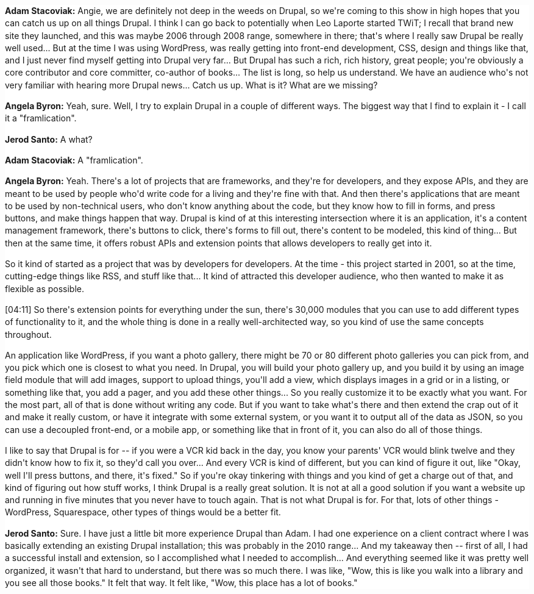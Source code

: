 **Adam Stacoviak:** Angie, we are definitely not deep in the weeds on Drupal, so we're coming to this show in high hopes that you can catch us up on all things Drupal. I think I can go back to potentially when Leo Laporte started TWiT; I recall that brand new site they launched, and this was maybe 2006 through 2008 range, somewhere in there; that's where I really saw Drupal be really well used... But at the time I was using WordPress, was really getting into front-end development, CSS, design and things like that, and I just never find myself getting into Drupal very far... But Drupal has such a rich, rich history, great people; you're obviously a core contributor and core committer, co-author of books... The list is long, so help us understand. We have an audience who's not very familiar with hearing more Drupal news... Catch us up. What is it? What are we missing?

**Angela Byron:** Yeah, sure. Well, I try to explain Drupal in a couple of different ways. The biggest way that I find to explain it - I call it a "framlication".

**Jerod Santo:** A what?

**Adam Stacoviak:** A "framlication".

**Angela Byron:** Yeah. There's a lot of projects that are frameworks, and they're for developers, and they expose APIs, and they are meant to be used by people who'd write code for a living and they're fine with that. And then there's applications that are meant to be used by non-technical users, who don't know anything about the code, but they know how to fill in forms, and press buttons, and make things happen that way. Drupal is kind of at this interesting intersection where it is an application, it's a content management framework, there's buttons to click, there's forms to fill out, there's content to be modeled, this kind of thing... But then at the same time, it offers robust APIs and extension points that allows developers to really get into it.

So it kind of started as a project that was by developers for developers. At the time - this project started in 2001, so at the time, cutting-edge things like RSS, and stuff like that... It kind of attracted this developer audience, who then wanted to make it as flexible as possible.

\[04:11\] So there's extension points for everything under the sun, there's 30,000 modules that you can use to add different types of functionality to it, and the whole thing is done in a really well-architected way, so you kind of use the same concepts throughout.

An application like WordPress, if you want a photo gallery, there might be 70 or 80 different photo galleries you can pick from, and you pick which one is closest to what you need. In Drupal, you will build your photo gallery up, and you build it by using an image field module that will add images, support to upload things, you'll add a view, which displays images in a grid or in a listing, or something like that, you add a pager, and you add these other things... So you really customize it to be exactly what you want. For the most part, all of that is done without writing any code. But if you want to take what's there and then extend the crap out of it and make it really custom, or have it integrate with some external system, or you want it to output all of the data as JSON, so you can use a decoupled front-end, or a mobile app, or something like that in front of it, you can also do all of those things.

I like to say that Drupal is for -- if you were a VCR kid back in the day, you know your parents' VCR would blink twelve and they didn't know how to fix it, so they'd call you over... And every VCR is kind of different, but you can kind of figure it out, like "Okay, well I'll press buttons, and there, it's fixed." So if you're okay tinkering with things and you kind of get a charge out of that, and kind of figuring out how stuff works, I think Drupal is a really great solution. It is not at all a good solution if you want a website up and running in five minutes that you never have to touch again. That is not what Drupal is for. For that, lots of other things - WordPress, Squarespace, other types of things would be a better fit.

**Jerod Santo:** Sure. I have just a little bit more experience Drupal than Adam. I had one experience on a client contract where I was basically extending an existing Drupal installation; this was probably in the 2010 range... And my takeaway then -- first of all, I had a successful install and extension, so I accomplished what I needed to accomplish... And everything seemed like it was pretty well organized, it wasn't that hard to understand, but there was so much there. I was like, "Wow, this is like you walk into a library and you see all those books." It felt that way. It felt like, "Wow, this place has a lot of books."
